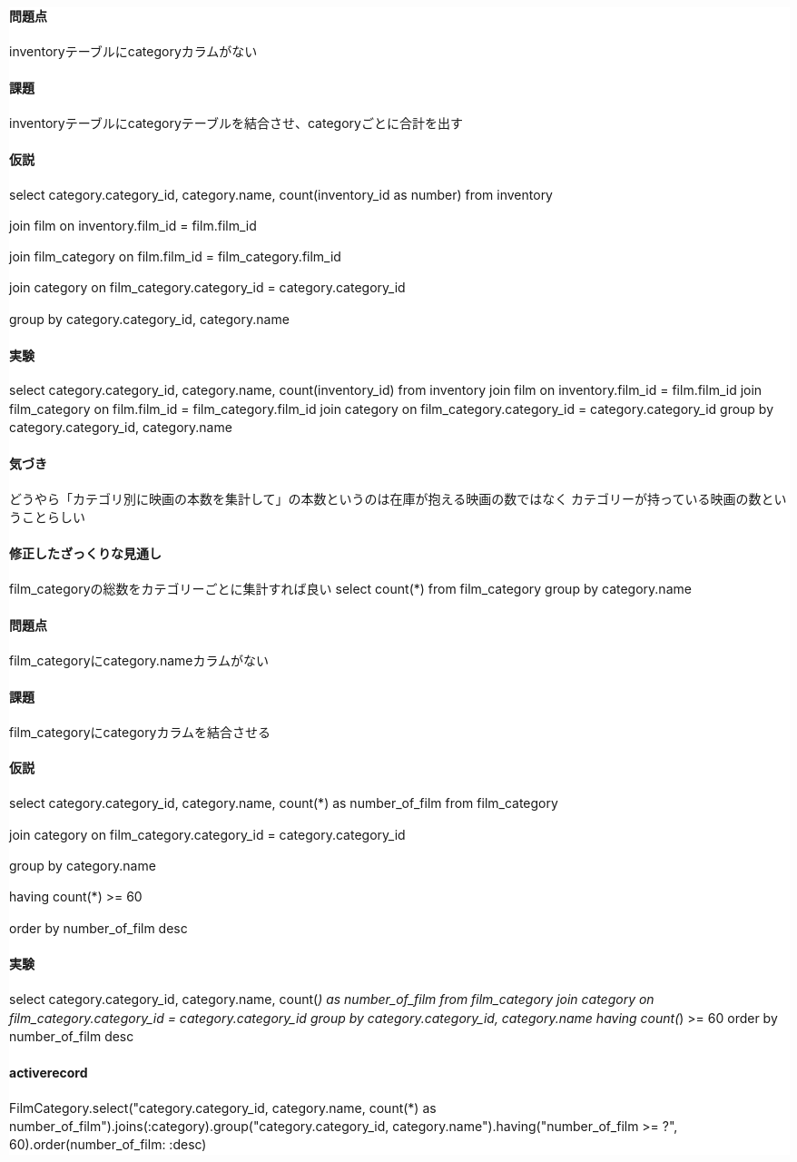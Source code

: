 #### 問題点
inventoryテーブルにcategoryカラムがない

#### 課題
inventoryテーブルにcategoryテーブルを結合させ、categoryごとに合計を出す

#### 仮説
select category.category_id, category.name, count(inventory_id as number) from inventory

join film on inventory.film_id = film.film_id

join film_category on film.film_id = film_category.film_id

join category on film_category.category_id = category.category_id

group by category.category_id, category.name

#### 実験
select category.category_id, category.name, count(inventory_id) from inventory join film on inventory.film_id = film.film_id join film_category on film.film_id = film_category.film_id join category on film_category.category_id = category.category_id group by category.category_id, category.name

#### 気づき
どうやら「カテゴリ別に映画の本数を集計して」の本数というのは在庫が抱える映画の数ではなく
カテゴリーが持っている映画の数ということらしい

#### 修正したざっくりな見通し
film_categoryの総数をカテゴリーごとに集計すれば良い
select count(*) from film_category group by category.name

#### 問題点
film_categoryにcategory.nameカラムがない

#### 課題
film_categoryにcategoryカラムを結合させる

#### 仮説
select category.category_id, category.name, count(*) as number_of_film from film_category

join category on film_category.category_id = category.category_id

group by category.name

having count(*) >= 60

order by number_of_film desc

#### 実験
select category.category_id, category.name, count(*) as number_of_film from film_category join category on film_category.category_id = category.category_id group by category.category_id, category.name having count(*) >= 60 order by number_of_film desc

#### activerecord
FilmCategory.select("category.category_id, category.name, count(*) as number_of_film").joins(:category).group("category.category_id, category.name").having("number_of_film >= ?", 60).order(number_of_film: :desc)
